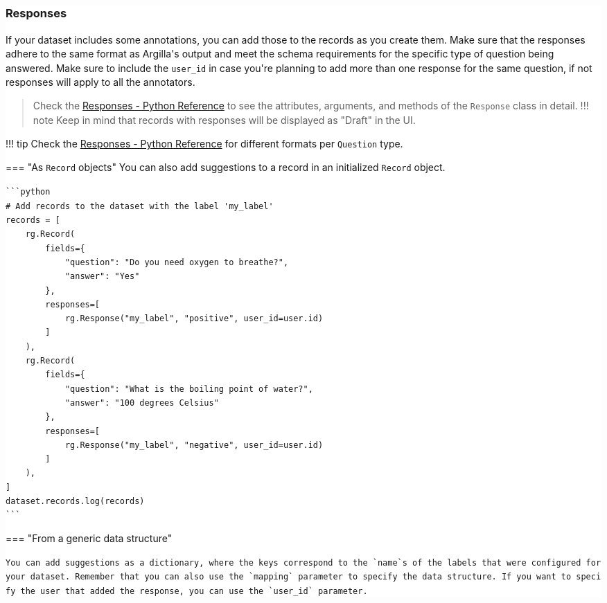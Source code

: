 ### Responses

If your dataset includes some annotations, you can add those to the records as you create them. Make sure that the responses adhere to the same format as Argilla's output and meet the schema requirements for the specific type of question being answered. Make sure to include the `user_id` in case you're planning to add more than one response for the same question, if not responses will apply to all the annotators.

> Check the [Responses - Python Reference](../reference/argilla/records/responses.md) to see the attributes, arguments, and methods of the `Response` class in detail.
!!! note
    Keep in mind that records with responses will be displayed as "Draft" in the UI.

!!! tip
    Check the [Responses - Python Reference](../reference/argilla/records/responses.md) for different formats per `Question` type.

=== "As `Record` objects"
    You can also add suggestions to a record in an initialized `Record` object.

    ```python
    # Add records to the dataset with the label 'my_label'
    records = [
        rg.Record(
            fields={
                "question": "Do you need oxygen to breathe?",
                "answer": "Yes"
            },
            responses=[
                rg.Response("my_label", "positive", user_id=user.id)
            ]
        ),
        rg.Record(
            fields={
                "question": "What is the boiling point of water?",
                "answer": "100 degrees Celsius"
            },
            responses=[
                rg.Response("my_label", "negative", user_id=user.id)
            ]
        ),
    ]
    dataset.records.log(records)
    ```

=== "From a generic data structure"

    You can add suggestions as a dictionary, where the keys correspond to the `name`s of the labels that were configured for your dataset. Remember that you can also use the `mapping` parameter to specify the data structure. If you want to specify the user that added the response, you can use the `user_id` parameter.
